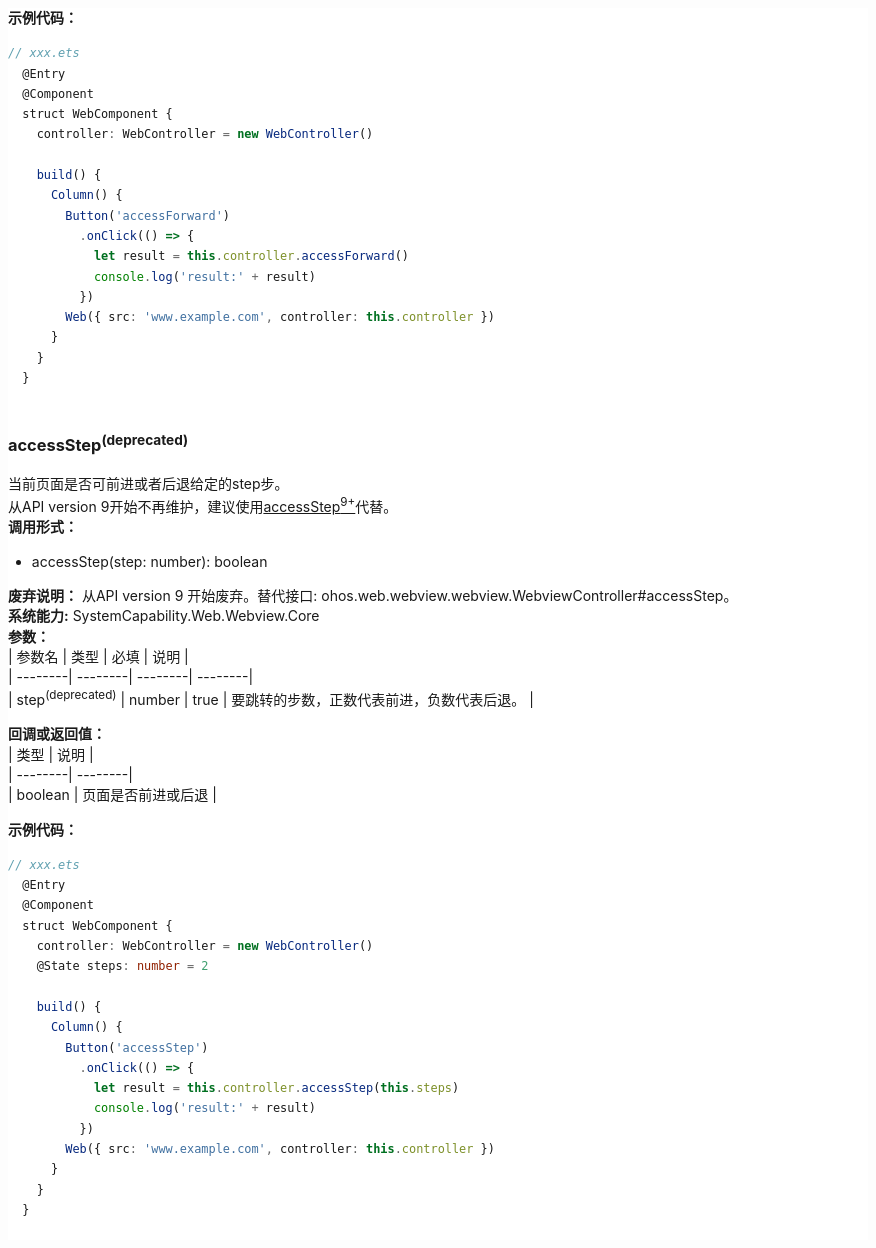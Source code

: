  **示例代码：**   
```ts    
// xxx.ets  
  @Entry  
  @Component  
  struct WebComponent {  
    controller: WebController = new WebController()  
  
    build() {  
      Column() {  
        Button('accessForward')  
          .onClick(() => {  
            let result = this.controller.accessForward()  
            console.log('result:' + result)  
          })  
        Web({ src: 'www.example.com', controller: this.controller })  
      }  
    }  
  }  
    
```    
  
    
### accessStep<sup>(deprecated)</sup>    
当前页面是否可前进或者后退给定的step步。  
从API version 9开始不再维护，建议使用[accessStep<sup>9+</sup>](../apis/js-apis-webview.md#accessstep)代替。  
 **调用形式：**     
- accessStep(step: number): boolean  
  
 **废弃说明：** 从API version 9 开始废弃。替代接口: ohos.web.webview.webview.WebviewController#accessStep。  
 **系统能力:**  SystemCapability.Web.Webview.Core    
 **参数：**     
| 参数名 | 类型 | 必填 | 说明 |  
| --------| --------| --------| --------|  
| step<sup>(deprecated)</sup> | number | true | 要跳转的步数，正数代表前进，负数代表后退。 |  
    
 **回调或返回值：**     
| 类型 | 说明 |  
| --------| --------|  
| boolean | 页面是否前进或后退 |  
    
 **示例代码：**   
```ts    
// xxx.ets  
  @Entry  
  @Component  
  struct WebComponent {  
    controller: WebController = new WebController()  
    @State steps: number = 2  
  
    build() {  
      Column() {  
        Button('accessStep')  
          .onClick(() => {  
            let result = this.controller.accessStep(this.steps)  
            console.log('result:' + result)  
          })  
        Web({ src: 'www.example.com', controller: this.controller })  
      }  
    }  
  }  
    
```    
  